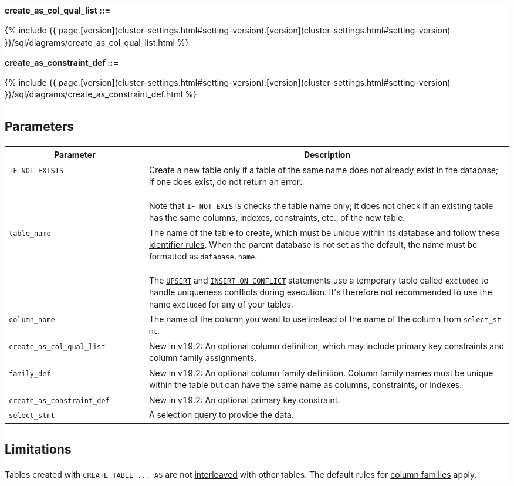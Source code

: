 **create_as_col_qual_list ::=**

<div>
  {% include {{ page.[version](cluster-settings.html#setting-version).[version](cluster-settings.html#setting-version) }}/sql/diagrams/create_as_col_qual_list.html %}
</div>

**create_as_constraint_def ::=**

<div>
  {% include {{ page.[version](cluster-settings.html#setting-version).[version](cluster-settings.html#setting-version) }}/sql/diagrams/create_as_constraint_def.html %}
</div>

</div>

## Parameters

<style>
table td:first-child {
    min-width: 225px;
}
</style>

 Parameter | Description
-----------|-------------
 `IF NOT EXISTS` | Create a new table only if a table of the same name does not already exist in the database; if one does exist, do not return an error.<br><br>Note that `IF NOT EXISTS` checks the table name only; it does not check if an existing table has the same columns, indexes, constraints, etc., of the new table.
 `table_name` | The name of the table to create, which must be unique within its database and follow these [identifier rules](keywords-and-identifiers.html#identifiers). When the parent database is not set as the default, the name must be formatted as `database.name`.<br><br>The [`UPSERT`](upsert.html) and [`INSERT ON CONFLICT`](insert.html) statements use a temporary table called `excluded` to handle uniqueness conflicts during execution. It's therefore not recommended to use the name `excluded` for any of your tables.
 `column_name` | The name of the column you want to use instead of the name of the column from `select_stmt`.
 `create_as_col_qual_list` | <span class="[version](cluster-settings.html#setting-version)-tag">New in v19.2:</span> An optional column definition, which may include [primary key constraints](primary-key.html) and [column family assignments](column-families.html).
 `family_def` | <span class="[version](cluster-settings.html#setting-version)-tag">New in v19.2:</span> An optional [column family definition](column-families.html). Column family names must be unique within the table but can have the same name as columns, constraints, or indexes.
 `create_as_constraint_def` | <span class="[version](cluster-settings.html#setting-version)-tag">New in v19.2:</span> An optional [primary key constraint](primary-key.html).
 `select_stmt` | A [selection query](selection-queries.html) to provide the data.

## Limitations

Tables created with `CREATE TABLE ... AS` are not [interleaved](interleave-in-parent.html) with other tables.
The default rules for [column families](column-families.html) apply.
